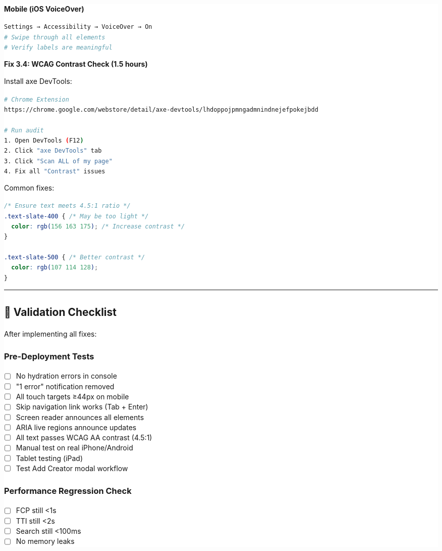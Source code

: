 **Mobile (iOS VoiceOver)**
```bash
Settings → Accessibility → VoiceOver → On
# Swipe through all elements
# Verify labels are meaningful
```

**Fix 3.4: WCAG Contrast Check (1.5 hours)**

Install axe DevTools:
```bash
# Chrome Extension
https://chrome.google.com/webstore/detail/axe-devtools/lhdoppojpmngadmnindnejefpokejbdd

# Run audit
1. Open DevTools (F12)
2. Click "axe DevTools" tab
3. Click "Scan ALL of my page"
4. Fix all "Contrast" issues
```

Common fixes:
```css
/* Ensure text meets 4.5:1 ratio */
.text-slate-400 { /* May be too light */
  color: rgb(156 163 175); /* Increase contrast */
}

.text-slate-500 { /* Better contrast */
  color: rgb(107 114 128);
}
```

---

## 🧪 Validation Checklist

After implementing all fixes:

### Pre-Deployment Tests
- [ ] No hydration errors in console
- [ ] "1 error" notification removed
- [ ] All touch targets ≥44px on mobile
- [ ] Skip navigation link works (Tab + Enter)
- [ ] Screen reader announces all elements
- [ ] ARIA live regions announce updates
- [ ] All text passes WCAG AA contrast (4.5:1)
- [ ] Manual test on real iPhone/Android
- [ ] Tablet testing (iPad)
- [ ] Test Add Creator modal workflow

### Performance Regression Check
- [ ] FCP still <1s
- [ ] TTI still <2s
- [ ] Search still <100ms
- [ ] No memory leaks
